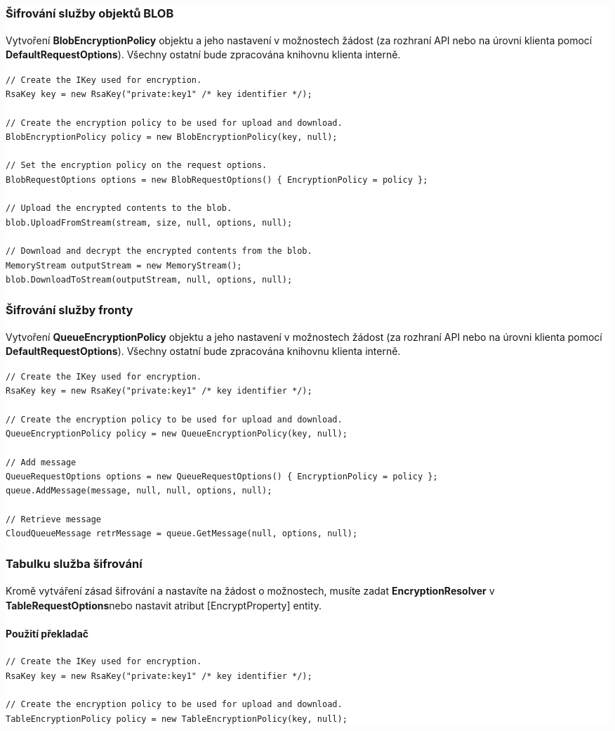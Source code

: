### <a name="blob-service-encryption"></a>Šifrování služby objektů BLOB

Vytvoření **BlobEncryptionPolicy** objektu a jeho nastavení v možnostech žádost (za rozhraní API nebo na úrovni klienta pomocí **DefaultRequestOptions**). Všechny ostatní bude zpracována knihovnu klienta interně.

    // Create the IKey used for encryption.
    RsaKey key = new RsaKey("private:key1" /* key identifier */);

    // Create the encryption policy to be used for upload and download.
    BlobEncryptionPolicy policy = new BlobEncryptionPolicy(key, null);

    // Set the encryption policy on the request options.
    BlobRequestOptions options = new BlobRequestOptions() { EncryptionPolicy = policy };

    // Upload the encrypted contents to the blob.
    blob.UploadFromStream(stream, size, null, options, null);

    // Download and decrypt the encrypted contents from the blob.
    MemoryStream outputStream = new MemoryStream();
    blob.DownloadToStream(outputStream, null, options, null);

### <a name="queue-service-encryption"></a>Šifrování služby fronty

Vytvoření **QueueEncryptionPolicy** objektu a jeho nastavení v možnostech žádost (za rozhraní API nebo na úrovni klienta pomocí **DefaultRequestOptions**). Všechny ostatní bude zpracována knihovnu klienta interně.


    // Create the IKey used for encryption.
    RsaKey key = new RsaKey("private:key1" /* key identifier */);

    // Create the encryption policy to be used for upload and download.
    QueueEncryptionPolicy policy = new QueueEncryptionPolicy(key, null);

    // Add message
    QueueRequestOptions options = new QueueRequestOptions() { EncryptionPolicy = policy };
    queue.AddMessage(message, null, null, options, null);

    // Retrieve message
    CloudQueueMessage retrMessage = queue.GetMessage(null, options, null);

### <a name="table-service-encryption"></a>Tabulku služba šifrování

Kromě vytváření zásad šifrování a nastavíte na žádost o možnostech, musíte zadat **EncryptionResolver** v **TableRequestOptions**nebo nastavit atribut [EncryptProperty] entity.

#### <a name="using-the-resolver"></a>Použití překladač


    // Create the IKey used for encryption.
    RsaKey key = new RsaKey("private:key1" /* key identifier */);

    // Create the encryption policy to be used for upload and download.
    TableEncryptionPolicy policy = new TableEncryptionPolicy(key, null);
